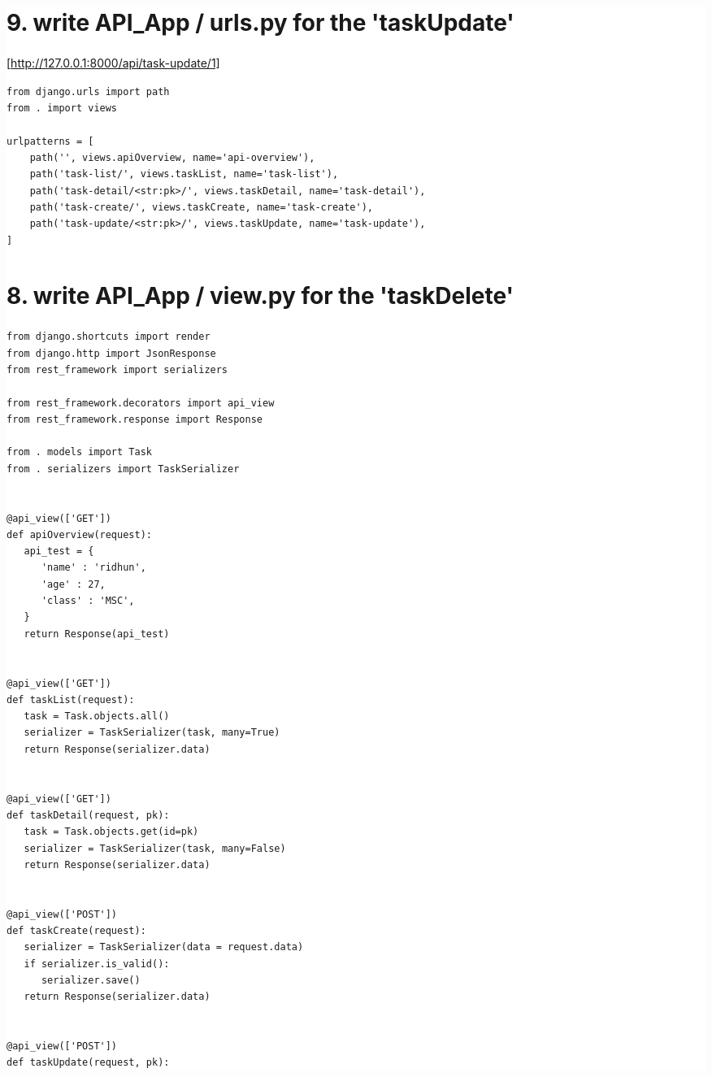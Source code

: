 # 9. write API_App / urls.py for the 'taskUpdate' 
[http://127.0.0.1:8000/api/task-update/1]
```shell
from django.urls import path
from . import views

urlpatterns = [
    path('', views.apiOverview, name='api-overview'),
    path('task-list/', views.taskList, name='task-list'),
    path('task-detail/<str:pk>/', views.taskDetail, name='task-detail'),
    path('task-create/', views.taskCreate, name='task-create'),
    path('task-update/<str:pk>/', views.taskUpdate, name='task-update'),
]
```
# 8. write API_App / view.py for the 'taskDelete'
```shell
from django.shortcuts import render
from django.http import JsonResponse
from rest_framework import serializers

from rest_framework.decorators import api_view
from rest_framework.response import Response

from . models import Task
from . serializers import TaskSerializer


@api_view(['GET'])
def apiOverview(request):
   api_test = {
      'name' : 'ridhun',
      'age' : 27,
      'class' : 'MSC',
   }
   return Response(api_test)


@api_view(['GET'])      
def taskList(request):
   task = Task.objects.all()
   serializer = TaskSerializer(task, many=True)
   return Response(serializer.data)


@api_view(['GET'])      
def taskDetail(request, pk):
   task = Task.objects.get(id=pk)
   serializer = TaskSerializer(task, many=False)
   return Response(serializer.data)


@api_view(['POST'])      
def taskCreate(request):
   serializer = TaskSerializer(data = request.data)
   if serializer.is_valid():
      serializer.save()
   return Response(serializer.data)


@api_view(['POST'])      
def taskUpdate(request, pk):
```